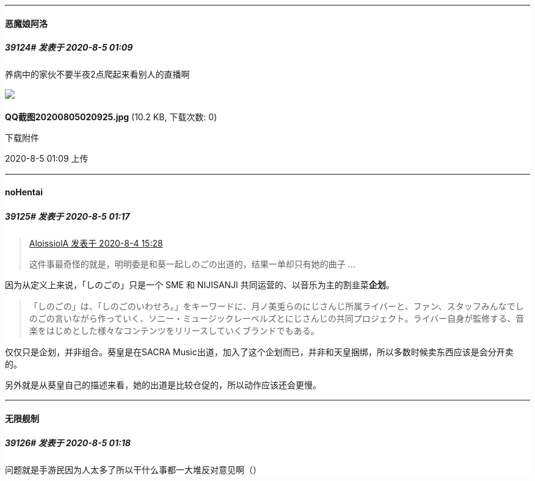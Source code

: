 


-----

####  恶魔娘阿洛  
##### 39124#       发表于 2020-8-5 01:09




养病中的家伙不要半夜2点爬起来看别人的直播啊


<img src="https://img.saraba1st.com/forum/202008/05/010936a5cr0c9ljz04qubu.jpg" referrerpolicy="no-referrer">


<strong>QQ截图20200805020925.jpg</strong> (10.2 KB, 下载次数: 0)

下载附件

2020-8-5 01:09 上传











-----

####  noHentai  
##### 39125#       发表于 2020-8-5 01:17



<blockquote><a href="httphttps://bbs.saraba1st.com/2b/forum.php?mod=redirect&amp;goto=findpost&amp;pid=48315241&amp;ptid=1941579" target="_blank">AloissiolA 发表于 2020-8-4 15:28</a>

这件事最奇怪的就是，明明委是和葵一起しのごの出道的，结果一单却只有她的曲子 ...</blockquote>
因为从定义上来说，「しのごの」只是一个 SME 和 NIJISANJI 共同运营的、以音乐为主的割韭菜<strong>企划</strong>。 <blockquote>「しのごの」は、「しのごのいわせろ。」をキーワードに、月ノ美兎らのにじさんじ所属ライバーと、ファン、スタッフみんなでしのごの言いながら作っていく、ソニー・ミュージックレーベルズとにじさんじの共同プロジェクト。ライバー自身が監修する、音楽をはじめとした様々なコンテンツをリリースしていくブランドでもある。</blockquote>
仅仅只是企划，并非组合。葵皇是在SACRA Music出道，加入了这个企划而已，并非和天皇捆绑，所以多数时候卖东西应该是会分开卖的。

另外就是从葵皇自己的描述来看，她的出道是比较仓促的，所以动作应该还会更慢。







-----

####  无限舰制  
##### 39126#       发表于 2020-8-5 01:18




问题就是手游民因为人太多了所以干什么事都一大堆反对意见啊（）

